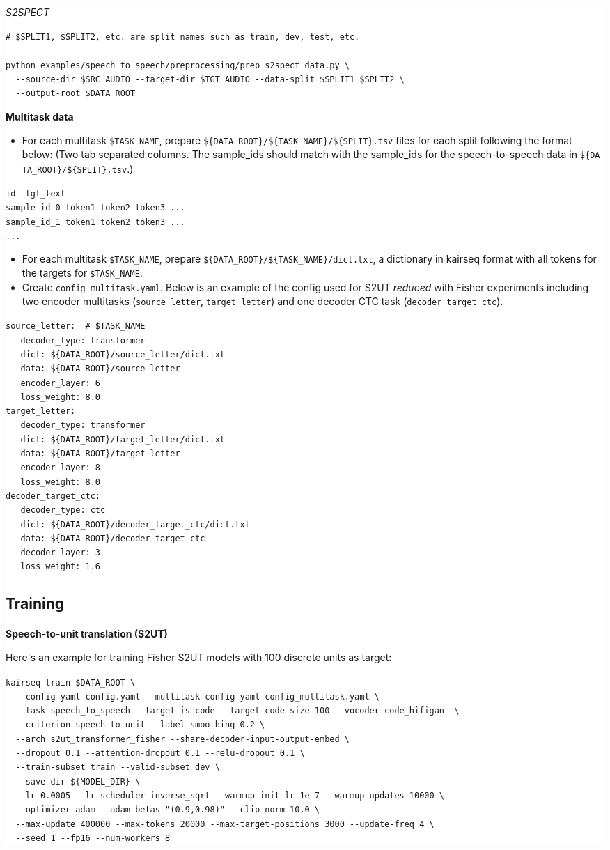 _S2SPECT_
```
# $SPLIT1, $SPLIT2, etc. are split names such as train, dev, test, etc.

python examples/speech_to_speech/preprocessing/prep_s2spect_data.py \
  --source-dir $SRC_AUDIO --target-dir $TGT_AUDIO --data-split $SPLIT1 $SPLIT2 \
  --output-root $DATA_ROOT
```

**Multitask data**
  * For each multitask `$TASK_NAME`, prepare `${DATA_ROOT}/${TASK_NAME}/${SPLIT}.tsv` files for each split following the format below: (Two tab separated columns. The sample_ids should match with the sample_ids for the speech-to-speech data in `${DATA_ROOT}/${SPLIT}.tsv`.)
```
id  tgt_text
sample_id_0 token1 token2 token3 ...
sample_id_1 token1 token2 token3 ...
...
```
  * For each multitask `$TASK_NAME`, prepare `${DATA_ROOT}/${TASK_NAME}/dict.txt`, a dictionary in kairseq format with all tokens for the targets for `$TASK_NAME`.
  * Create `config_multitask.yaml`. Below is an example of the config used for S2UT _reduced_ with Fisher experiments including two encoder multitasks (`source_letter`, `target_letter`) and one decoder CTC task (`decoder_target_ctc`).
```
source_letter:  # $TASK_NAME
   decoder_type: transformer
   dict: ${DATA_ROOT}/source_letter/dict.txt
   data: ${DATA_ROOT}/source_letter
   encoder_layer: 6
   loss_weight: 8.0
target_letter:
   decoder_type: transformer
   dict: ${DATA_ROOT}/target_letter/dict.txt
   data: ${DATA_ROOT}/target_letter
   encoder_layer: 8
   loss_weight: 8.0
decoder_target_ctc:
   decoder_type: ctc
   dict: ${DATA_ROOT}/decoder_target_ctc/dict.txt
   data: ${DATA_ROOT}/decoder_target_ctc
   decoder_layer: 3
   loss_weight: 1.6
```


## Training

**Speech-to-unit translation (S2UT)**

Here's an example for training Fisher S2UT models with 100 discrete units as target:
```
kairseq-train $DATA_ROOT \
  --config-yaml config.yaml --multitask-config-yaml config_multitask.yaml \
  --task speech_to_speech --target-is-code --target-code-size 100 --vocoder code_hifigan  \
  --criterion speech_to_unit --label-smoothing 0.2 \
  --arch s2ut_transformer_fisher --share-decoder-input-output-embed \
  --dropout 0.1 --attention-dropout 0.1 --relu-dropout 0.1 \
  --train-subset train --valid-subset dev \
  --save-dir ${MODEL_DIR} \
  --lr 0.0005 --lr-scheduler inverse_sqrt --warmup-init-lr 1e-7 --warmup-updates 10000 \
  --optimizer adam --adam-betas "(0.9,0.98)" --clip-norm 10.0 \
  --max-update 400000 --max-tokens 20000 --max-target-positions 3000 --update-freq 4 \
  --seed 1 --fp16 --num-workers 8
```